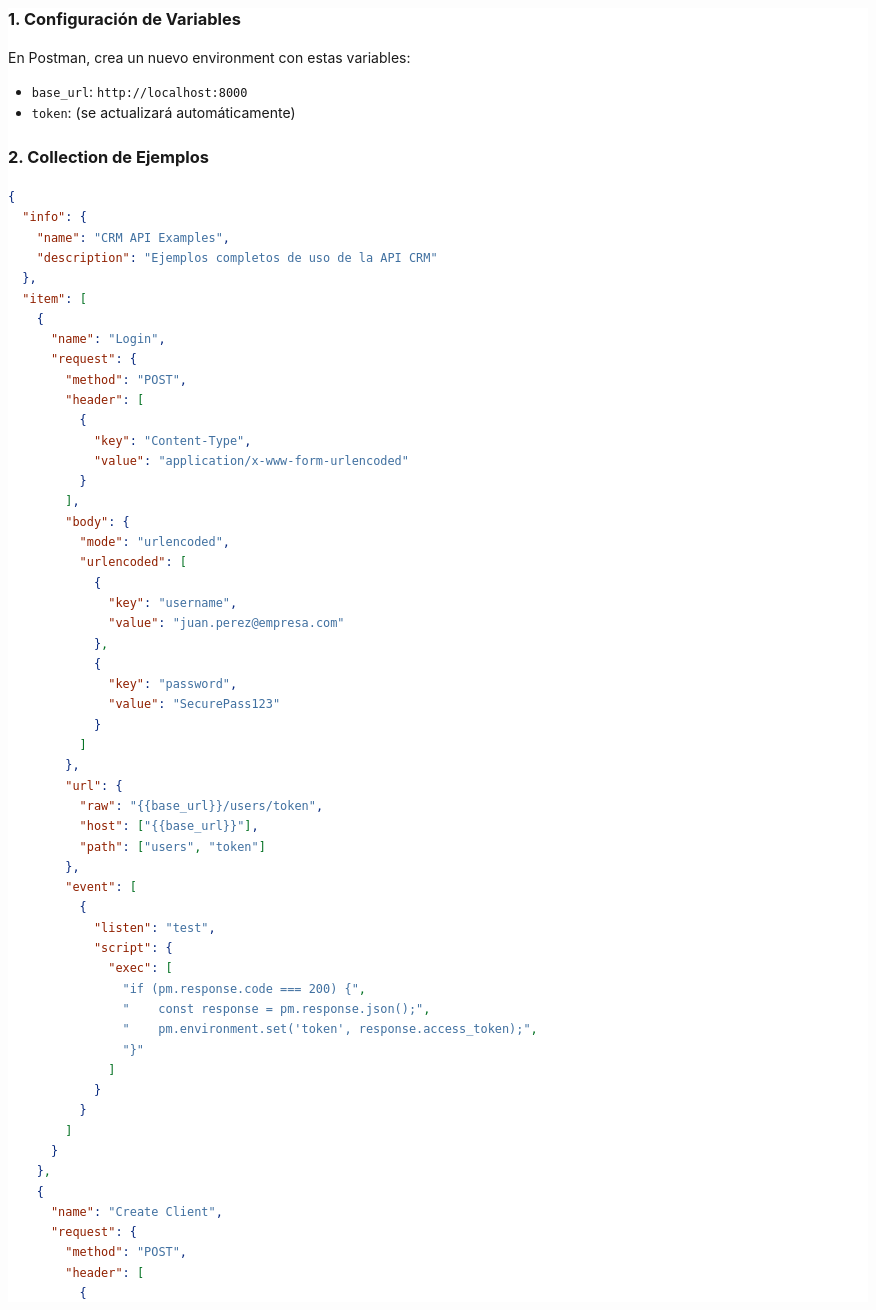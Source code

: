 ### 1. Configuración de Variables

En Postman, crea un nuevo environment con estas variables:
- `base_url`: `http://localhost:8000`
- `token`: (se actualizará automáticamente)

### 2. Collection de Ejemplos

```json
{
  "info": {
    "name": "CRM API Examples",
    "description": "Ejemplos completos de uso de la API CRM"
  },
  "item": [
    {
      "name": "Login",
      "request": {
        "method": "POST",
        "header": [
          {
            "key": "Content-Type",
            "value": "application/x-www-form-urlencoded"
          }
        ],
        "body": {
          "mode": "urlencoded",
          "urlencoded": [
            {
              "key": "username",
              "value": "juan.perez@empresa.com"
            },
            {
              "key": "password",
              "value": "SecurePass123"
            }
          ]
        },
        "url": {
          "raw": "{{base_url}}/users/token",
          "host": ["{{base_url}}"],
          "path": ["users", "token"]
        },
        "event": [
          {
            "listen": "test",
            "script": {
              "exec": [
                "if (pm.response.code === 200) {",
                "    const response = pm.response.json();",
                "    pm.environment.set('token', response.access_token);",
                "}"
              ]
            }
          }
        ]
      }
    },
    {
      "name": "Create Client",
      "request": {
        "method": "POST",
        "header": [
          {
```